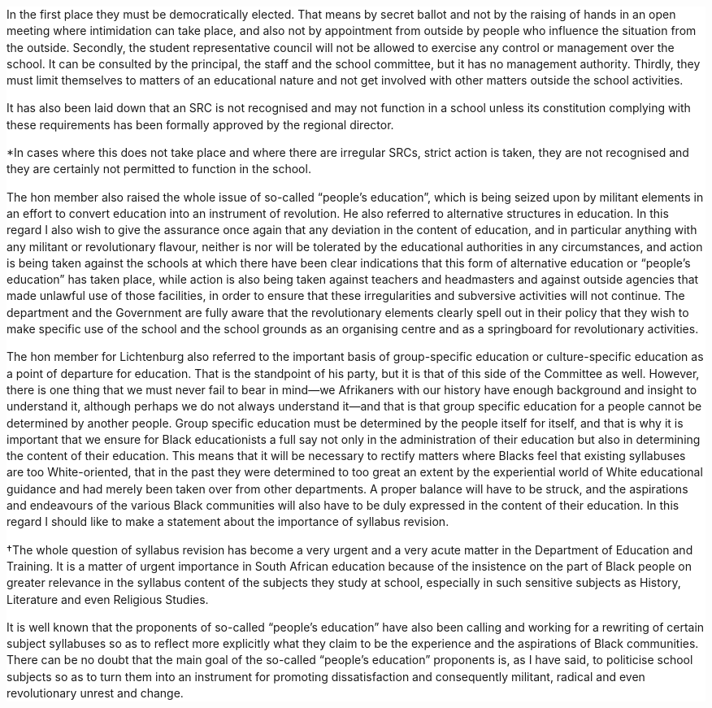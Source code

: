 <p>In the first place they must be democratically elected. That means by secret ballot and not by the raising of hands in an open meeting where intimidation can take place, and also not by appointment from outside by people who influence the situation from the outside. Secondly, the student representative council will not be allowed to exercise any control or management over the school. It can be consulted by the principal, the staff and the school committee, but it has no management authority. Thirdly, they must limit themselves to matters of an educational nature and not get involved with other matters outside the school activities.</p>

<p>It has also been laid down that an SRC is not recognised and may not function in a school unless its constitution complying with these requirements has been formally approved by the regional director.</p>

<p>*In cases where this does not take place and where there are irregular SRCs, strict action is taken, they are not recognised and they are certainly not permitted to function in the school.</p>

<p>The hon member also raised the whole issue of so-called &#x201C;people&#x2019;s education&#x201D;, which is being seized upon by militant elements in an effort to convert education into an instrument of revolution. He also referred to alternative structures in education. In this regard I also wish to give the assurance once again that any deviation in the content of education, and in particular anything with any militant or revolutionary flavour, neither is nor will be tolerated by the educational authorities in any circumstances, and action is being taken against the schools at which there have been <span class="col_2551-2552" refersTo="page_0120"/>clear indications that this form of alternative education or &#x201C;people&#x2019;s education&#x201D; has taken place, while action is also being taken against teachers and headmasters and against outside agencies that made unlawful use of those facilities, in order to ensure that these irregularities and subversive activities will not continue. The department and the Government are fully aware that the revolutionary elements clearly spell out in their policy that they wish to make specific use of the school and the school grounds as an organising centre and as a springboard for revolutionary activities.</p>

<p>The hon member for Lichtenburg also referred to the important basis of group-specific education or culture-specific education as a point of departure for education. That is the standpoint of his party, but it is that of this side of the Committee as well. However, there is one thing that we must never fail to bear in mind&#x2014;we Afrikaners with our history have enough background and insight to understand it, although perhaps we do not always understand it&#x2014;and that is that group specific education for a people cannot be determined by another people. Group specific education must be determined by the people itself for itself, and that is why it is important that we ensure for Black educationists a full say not only in the administration of their education but also in determining the content of their education. This means that it will be necessary to rectify matters where Blacks feel that existing syllabuses are too White-oriented, that in the past they were determined to too great an extent by the experiential world of White educational guidance and had merely been taken over from other departments. A proper balance will have to be struck, and the aspirations and endeavours of the various Black communities will also have to be duly expressed in the content of their education. In this regard I should like to make a statement about the importance of syllabus revision.</p>

<p>&#x2020;The whole question of syllabus revision has become a very urgent and a very acute matter in the Department of Education and Training. It is a matter of urgent importance in South African education because of the insistence on the part of Black people on greater relevance in the syllabus content of the subjects they study at school, especially in such sensitive subjects as History, Literature and even Religious Studies.</p>

<p>It is well known that the proponents of so-called &#x201C;people&#x2019;s education&#x201D; have also been calling and working for a rewriting of certain subject syllabuses so as to reflect more explicitly what they claim to be the experience and the aspirations of Black communities. There can be no doubt that the main goal of the so-called &#x201C;people&#x2019;s education&#x201D; proponents is, as I have said, to politicise school subjects so as to turn them into an instrument for promoting dissatisfaction and consequently militant, radical and even revolutionary unrest and change.</p>
